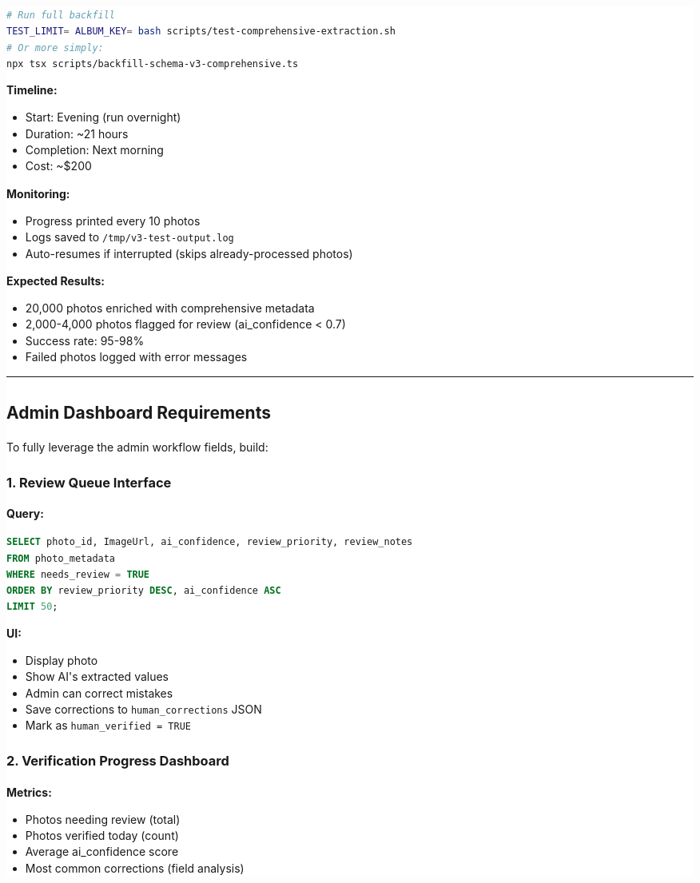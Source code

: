 ```bash
# Run full backfill
TEST_LIMIT= ALBUM_KEY= bash scripts/test-comprehensive-extraction.sh
# Or more simply:
npx tsx scripts/backfill-schema-v3-comprehensive.ts
```

**Timeline:**
- Start: Evening (run overnight)
- Duration: ~21 hours
- Completion: Next morning
- Cost: ~$200

**Monitoring:**
- Progress printed every 10 photos
- Logs saved to `/tmp/v3-test-output.log`
- Auto-resumes if interrupted (skips already-processed photos)

**Expected Results:**
- 20,000 photos enriched with comprehensive metadata
- 2,000-4,000 photos flagged for review (ai_confidence < 0.7)
- Success rate: 95-98%
- Failed photos logged with error messages

---

## Admin Dashboard Requirements

To fully leverage the admin workflow fields, build:

### 1. Review Queue Interface
**Query:**
```sql
SELECT photo_id, ImageUrl, ai_confidence, review_priority, review_notes
FROM photo_metadata
WHERE needs_review = TRUE
ORDER BY review_priority DESC, ai_confidence ASC
LIMIT 50;
```

**UI:**
- Display photo
- Show AI's extracted values
- Admin can correct mistakes
- Save corrections to `human_corrections` JSON
- Mark as `human_verified = TRUE`

### 2. Verification Progress Dashboard
**Metrics:**
- Photos needing review (total)
- Photos verified today (count)
- Average ai_confidence score
- Most common corrections (field analysis)
